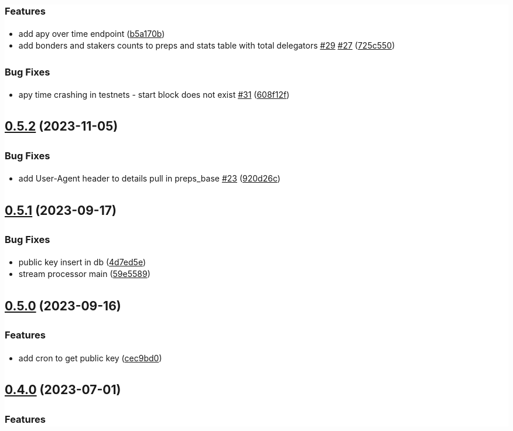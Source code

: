 
### Features

* add apy over time endpoint ([b5a170b](https://github.com/sb-icon/icon-governance/commit/b5a170bd3831023a32d9313f03b0643004b8910b))
* add bonders and stakers counts to preps and stats table with total delegators [#29](https://github.com/sb-icon/icon-governance/issues/29) [#27](https://github.com/sb-icon/icon-governance/issues/27) ([725c550](https://github.com/sb-icon/icon-governance/commit/725c5507114289ad6ed513c3efa6068653e38208))


### Bug Fixes

* apy time crashing in testnets - start block does not exist [#31](https://github.com/sb-icon/icon-governance/issues/31) ([608f12f](https://github.com/sb-icon/icon-governance/commit/608f12f4ced8179cca8ee04bb13e246e0338f2c5))

## [0.5.2](https://github.com/sb-icon/icon-governance/compare/v0.5.1...v0.5.2) (2023-11-05)


### Bug Fixes

* add User-Agent header to details pull in preps_base [#23](https://github.com/sb-icon/icon-governance/issues/23) ([920d26c](https://github.com/sb-icon/icon-governance/commit/920d26c8f86e6143920aec810e7318e5fdd1379a))

## [0.5.1](https://github.com/sb-icon/icon-governance/compare/v0.5.0...v0.5.1) (2023-09-17)


### Bug Fixes

* public key insert in db ([4d7ed5e](https://github.com/sb-icon/icon-governance/commit/4d7ed5eb1fc6927899749e0f7b0bd5b950af1a1a))
* stream processor main ([59e5589](https://github.com/sb-icon/icon-governance/commit/59e5589bc3e3863a7f6b29bc555865fb428b5c41))

## [0.5.0](https://github.com/sb-icon/icon-governance/compare/v0.4.0...v0.5.0) (2023-09-16)


### Features

* add cron to get public key ([cec9bd0](https://github.com/sb-icon/icon-governance/commit/cec9bd0c971bb268f281361092468a8cc9c0085e))

## [0.4.0](https://github.com/sb-icon/icon-governance/compare/v0.3.1...v0.4.0) (2023-07-01)


### Features
